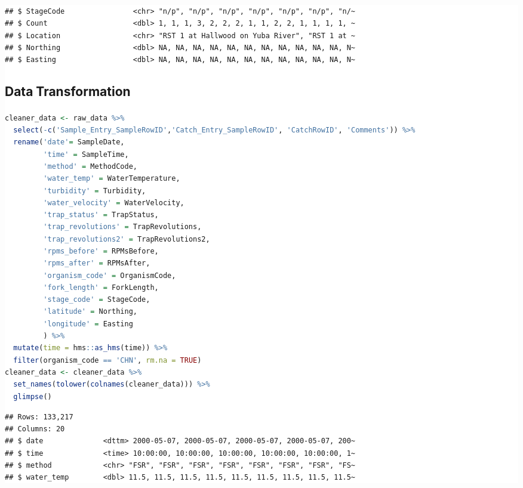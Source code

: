     ## $ StageCode                <chr> "n/p", "n/p", "n/p", "n/p", "n/p", "n/p", "n/~
    ## $ Count                    <dbl> 1, 1, 1, 3, 2, 2, 2, 1, 1, 2, 2, 1, 1, 1, 1, ~
    ## $ Location                 <chr> "RST 1 at Hallwood on Yuba River", "RST 1 at ~
    ## $ Northing                 <dbl> NA, NA, NA, NA, NA, NA, NA, NA, NA, NA, NA, N~
    ## $ Easting                  <dbl> NA, NA, NA, NA, NA, NA, NA, NA, NA, NA, NA, N~

## Data Transformation

``` r
cleaner_data <- raw_data %>% 
  select(-c('Sample_Entry_SampleRowID','Catch_Entry_SampleRowID', 'CatchRowID', 'Comments')) %>% 
  rename('date'= SampleDate,
         'time' = SampleTime,
         'method' = MethodCode,
         'water_temp' = WaterTemperature,
         'turbidity' = Turbidity,
         'water_velocity' = WaterVelocity,
         'trap_status' = TrapStatus,
         'trap_revolutions' = TrapRevolutions,
         'trap_revolutions2' = TrapRevolutions2,
         'rpms_before' = RPMsBefore,
         'rpms_after' = RPMsAfter,
         'organism_code' = OrganismCode,
         'fork_length' = ForkLength,
         'stage_code' = StageCode,
         'latitude' = Northing,
         'longitude' = Easting
         ) %>%
  mutate(time = hms::as_hms(time)) %>%
  filter(organism_code == 'CHN', rm.na = TRUE)
cleaner_data <- cleaner_data %>% 
  set_names(tolower(colnames(cleaner_data))) %>% 
  glimpse()
```

    ## Rows: 133,217
    ## Columns: 20
    ## $ date              <dttm> 2000-05-07, 2000-05-07, 2000-05-07, 2000-05-07, 200~
    ## $ time              <time> 10:00:00, 10:00:00, 10:00:00, 10:00:00, 10:00:00, 1~
    ## $ method            <chr> "FSR", "FSR", "FSR", "FSR", "FSR", "FSR", "FSR", "FS~
    ## $ water_temp        <dbl> 11.5, 11.5, 11.5, 11.5, 11.5, 11.5, 11.5, 11.5, 11.5~